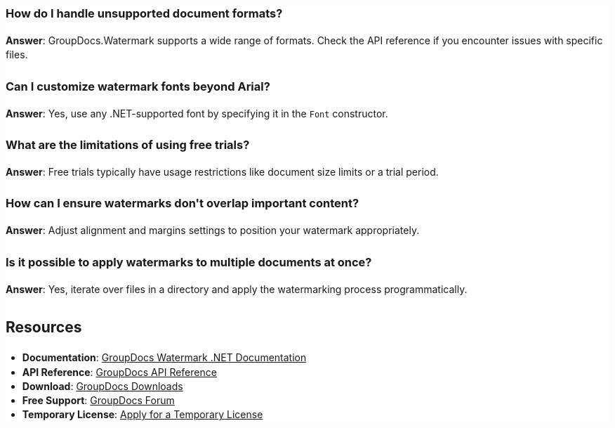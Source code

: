 ### How do I handle unsupported document formats?
**Answer**: GroupDocs.Watermark supports a wide range of formats. Check the API reference if you encounter issues with specific files.

### Can I customize watermark fonts beyond Arial?
**Answer**: Yes, use any .NET-supported font by specifying it in the `Font` constructor.

### What are the limitations of using free trials?
**Answer**: Free trials typically have usage restrictions like document size limits or a trial period.

### How can I ensure watermarks don't overlap important content?
**Answer**: Adjust alignment and margins settings to position your watermark appropriately.

### Is it possible to apply watermarks to multiple documents at once?
**Answer**: Yes, iterate over files in a directory and apply the watermarking process programmatically.

## Resources
- **Documentation**: [GroupDocs Watermark .NET Documentation](https://docs.groupdocs.com/watermark/net/)
- **API Reference**: [GroupDocs API Reference](https://reference.groupdocs.com/watermark/net)
- **Download**: [GroupDocs Downloads](https://releases.groupdocs.com/watermark/net/)
- **Free Support**: [GroupDocs Forum](https://forum.groupdocs.com/c/watermark/10)
- **Temporary License**: [Apply for a Temporary License](https://purchase.groupdocs.com/temporary-license/)
